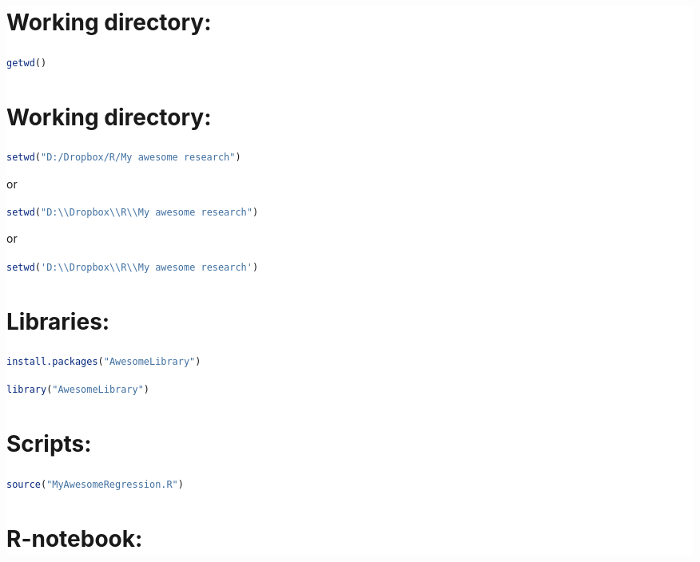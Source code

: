 Working directory: 
========================================================


```r
getwd()
```

Working directory: 
========================================================


```r
setwd("D:/Dropbox/R/My awesome research")
```
or


```r
setwd("D:\\Dropbox\\R\\My awesome research")
```

or


```r
setwd('D:\\Dropbox\\R\\My awesome research')
```

Libraries: 
========================================================


```r
install.packages("AwesomeLibrary")
```


```r
library("AwesomeLibrary")
```

Scripts: 
========================================================


```r
source("MyAwesomeRegression.R")
```

R-notebook: 
========================================================
